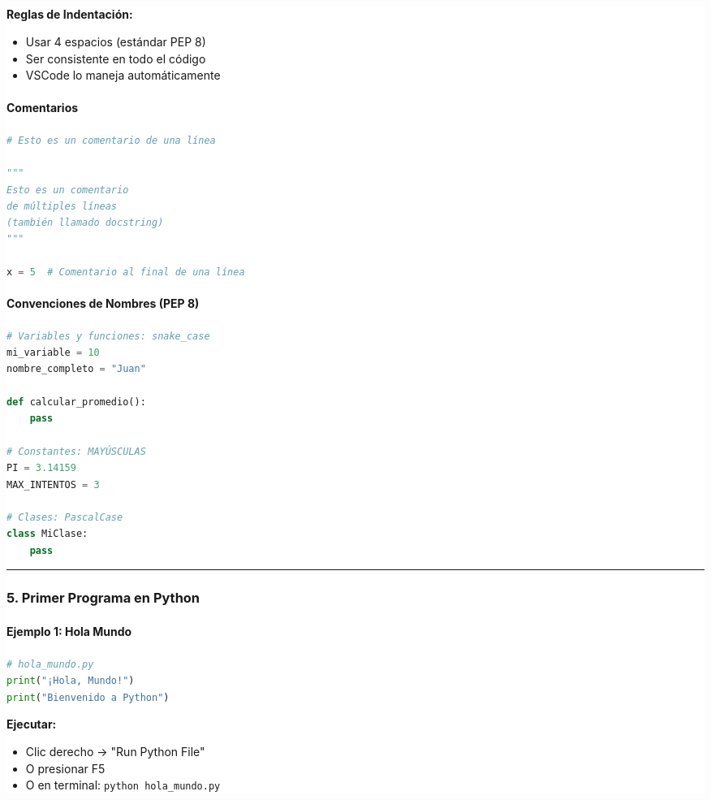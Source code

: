 **Reglas de Indentación:**
- Usar 4 espacios (estándar PEP 8)
- Ser consistente en todo el código
- VSCode lo maneja automáticamente

#### Comentarios

```python
# Esto es un comentario de una línea

"""
Esto es un comentario
de múltiples líneas
(también llamado docstring)
"""

x = 5  # Comentario al final de una línea
```

#### Convenciones de Nombres (PEP 8)

```python
# Variables y funciones: snake_case
mi_variable = 10
nombre_completo = "Juan"

def calcular_promedio():
    pass

# Constantes: MAYÚSCULAS
PI = 3.14159
MAX_INTENTOS = 3

# Clases: PascalCase
class MiClase:
    pass
```

---

### 5. Primer Programa en Python

#### Ejemplo 1: Hola Mundo

```python
# hola_mundo.py
print("¡Hola, Mundo!")
print("Bienvenido a Python")
```

**Ejecutar:**
- Clic derecho → "Run Python File"
- O presionar F5
- O en terminal: `python hola_mundo.py`
